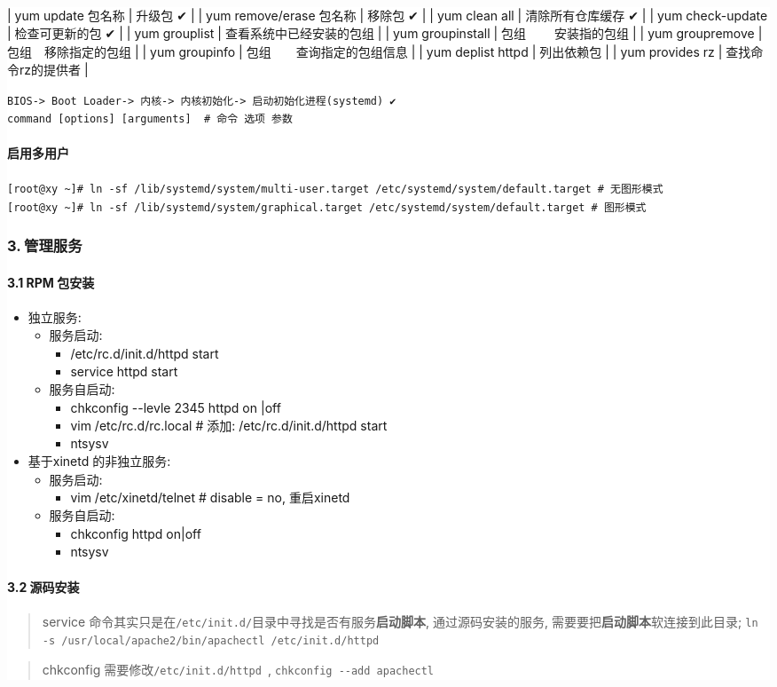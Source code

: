 | yum update 包名称       | 升级包  ✔                |
| yum remove/erase 包名称 | 移除包 ✔                 |
| yum clean all           | 清除所有仓库缓存 ✔       |
| yum check-update        | 检查可更新的包  ✔        |
| yum grouplist           | 查看系统中已经安装的包组 |
| yum groupinstall        | 包组　　 安装指的包组      |
| yum groupremove         | 包组　移除指定的包组      |
| yum groupinfo           | 包组　　查询指定的包组信息 |
| yum deplist httpd       | 列出依赖包               |
| yum provides rz         | 查找命令rz的提供者       |

```
BIOS-> Boot Loader-> 内核-> 内核初始化-> 启动初始化进程(systemd) ✔
command [options] [arguments]  # 命令 选项 参数
```

#### 启用多用户   <a id="chkconfig"></a>
```
[root@xy ~]# ln -sf /lib/systemd/system/multi-user.target /etc/systemd/system/default.target # 无图形模式 
[root@xy ~]# ln -sf /lib/systemd/system/graphical.target /etc/systemd/system/default.target # 图形模式
```

### 3. 管理服务  <a id="service"></a>
#### 3.1 RPM 包安装
+ 独立服务:
  * 服务启动:
    - /etc/rc.d/init.d/httpd start
    - service httpd start
  * 服务自启动:
    - chkconfig --levle 2345 httpd on |off
    - vim /etc/rc.d/rc.local     # 添加: /etc/rc.d/init.d/httpd start
    - ntsysv
+ 基于xinetd 的非独立服务:
  * 服务启动:
    - vim /etc/xinetd/telnet    # disable = no, 重启xinetd
  * 服务自启动:
    - chkconfig httpd on|off
    - ntsysv

#### 3.2 源码安装 
> service 命令其实只是在`/etc/init.d/`目录中寻找是否有服务**启动脚本**, 通过源码安装的服务, 需要要把**启动脚本**软连接到此目录; `ln -s /usr/local/apache2/bin/apachectl /etc/init.d/httpd`  

> chkconfig 需要修改`/etc/init.d/httpd `, `chkconfig --add apachectl`
